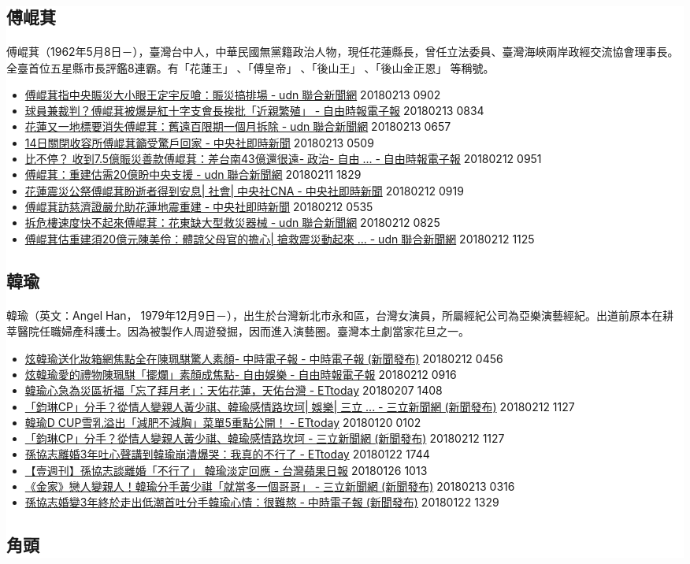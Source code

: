 ## 傅崐萁

傅崐萁（1962年5月8日－），臺灣台中人，中華民國無黨籍政治人物，現任花蓮縣長，曾任立法委員、臺灣海峽兩岸政經交流協會理事長。
全臺首位五星縣市長評鑑8連霸。有「花蓮王」  、「傅皇帝」 、「後山王」 、「後山金正恩」 等稱號。
- [傅崐萁指中央賑災大小眼王定宇反嗆：賑災搞排場 - udn 聯合新聞網](https://udn.com/news/story/11809/2985027 "傅崐萁指中央賑災大小眼王定宇反嗆：賑災搞排場 - udn 聯合新聞網") 20180213 0902
- [球員兼裁判？傅崐萁被爆是紅十字支會長挨批「近親繁殖」 - 自由時報電子報](http://news.ltn.com.tw/news/politics/breakingnews/2341518 "球員兼裁判？傅崐萁被爆是紅十字支會長挨批「近親繁殖」 - 自由時報電子報") 20180213 0834
- [花蓮又一地標要消失傅崐萁：舊遠百限期一個月拆除 - udn 聯合新聞網](https://www.udn.com/news/story/11809/2984614 "花蓮又一地標要消失傅崐萁：舊遠百限期一個月拆除 - udn 聯合新聞網") 20180213 0657
- [14日關閉收容所傅崐萁籲受驚戶回家 - 中央社即時新聞](http://www.cna.com.tw/news/asoc/201802130119-1.aspx "14日關閉收容所傅崐萁籲受驚戶回家 - 中央社即時新聞") 20180213 0509
- [比不停？ 收到7.5億賑災善款傅崐萁：差台南43億還很遠- 政治- 自由 ... - 自由時報電子報](http://news.ltn.com.tw/news/politics/breakingnews/2340606 "比不停？ 收到7.5億賑災善款傅崐萁：差台南43億還很遠- 政治- 自由 ... - 自由時報電子報") 20180212 0951
- [傅崐萁：重建估需20億盼中央支援 - udn 聯合新聞網](https://udn.com/news/story/11311/2982020 "傅崐萁：重建估需20億盼中央支援 - udn 聯合新聞網") 20180211 1829
- [花蓮震災公祭傅崐萁盼逝者得到安息| 社會| 中央社CNA - 中央社即時新聞](http://www.cna.com.tw/news/asoc/201802120173-1.aspx "花蓮震災公祭傅崐萁盼逝者得到安息| 社會| 中央社CNA - 中央社即時新聞") 20180212 0919
- [傅崐萁訪慈濟證嚴允助花蓮地震重建 - 中央社即時新聞](http://www.cna.com.tw/news/asoc/201802120109-1.aspx "傅崐萁訪慈濟證嚴允助花蓮地震重建 - 中央社即時新聞") 20180212 0535
- [拆危樓速度快不起來傅崐萁：花東缺大型救災器械 - udn 聯合新聞網](https://udn.com/news/story/6656/2983013 "拆危樓速度快不起來傅崐萁：花東缺大型救災器械 - udn 聯合新聞網") 20180212 0825
- [傅崐萁估重建須20億元陳美伶：體諒父母官的擔心| 搶救震災動起來 ... - udn 聯合新聞網](https://udn.com/news/story/7241/2983365 "傅崐萁估重建須20億元陳美伶：體諒父母官的擔心| 搶救震災動起來 ... - udn 聯合新聞網") 20180212 1125

## 韓瑜

韓瑜（英文：Angel Han， 1979年12月9日－），出生於台灣新北市永和區，台灣女演員，所屬經紀公司為亞樂演藝經紀。出道前原本在耕莘醫院任職婦產科護士。因為被製作人周遊發掘，因而進入演藝圈。臺灣本土劇當家花旦之一。
- [炫韓瑜送化妝箱網焦點全在陳珮騏驚人素顏- 中時電子報 - 中時電子報 (新聞發布)](http://www.chinatimes.com/realtimenews/20180212001994-260404 "炫韓瑜送化妝箱網焦點全在陳珮騏驚人素顏- 中時電子報 - 中時電子報 (新聞發布)") 20180212 0456
- [炫韓瑜愛的禮物陳珮騏「擺爛」素顏成焦點- 自由娛樂 - 自由時報電子報](http://ent.ltn.com.tw/news/breakingnews/2340584 "炫韓瑜愛的禮物陳珮騏「擺爛」素顏成焦點- 自由娛樂 - 自由時報電子報") 20180212 0916
- [韓瑜心急為災區祈福「忘了拜月老」：天佑花蓮，天佑台灣 - ETtoday](https://star.ettoday.net/news/1109992 "韓瑜心急為災區祈福「忘了拜月老」：天佑花蓮，天佑台灣 - ETtoday") 20180207 1408
- [「鈞琳CP」分手？從情人變親人黃少祺、韓瑜感情路坎坷| 娛樂| 三立 ... - 三立新聞網 (新聞發布)](http://www.setn.com/News.aspx?NewsID=348023 "「鈞琳CP」分手？從情人變親人黃少祺、韓瑜感情路坎坷| 娛樂| 三立 ... - 三立新聞網 (新聞發布)") 20180212 1127
- [韓瑜D CUP雪乳溢出「減肥不減胸」菜單5重點公開！ - ETtoday](https://star.ettoday.net/news/1096836 "韓瑜D CUP雪乳溢出「減肥不減胸」菜單5重點公開！ - ETtoday") 20180120 0102
- [「鈞琳CP」分手？從情人變親人黃少祺、韓瑜感情路坎坷 - 三立新聞網 (新聞發布)](https://www.setn.com/News.aspx?NewsID=348023 "「鈞琳CP」分手？從情人變親人黃少祺、韓瑜感情路坎坷 - 三立新聞網 (新聞發布)") 20180212 1127
- [孫協志離婚3年吐心聲講到韓瑜崩潰爆哭：我真的不行了 - ETtoday](https://star.ettoday.net/news/1098383 "孫協志離婚3年吐心聲講到韓瑜崩潰爆哭：我真的不行了 - ETtoday") 20180122 1744
- [【壹週刊】孫協志談離婚「不行了」 韓瑜淡定回應 - 台灣蘋果日報](https://tw.appledaily.com/new/realtime/20180126/1286447/ "【壹週刊】孫協志談離婚「不行了」 韓瑜淡定回應 - 台灣蘋果日報") 20180126 1013
- [《金家》戀人變親人！韓瑜分手黃少祺「就當多一個哥哥」 - 三立新聞網 (新聞發布)](https://www.setn.com/e/News.aspx?NewsID=348093 "《金家》戀人變親人！韓瑜分手黃少祺「就當多一個哥哥」 - 三立新聞網 (新聞發布)") 20180213 0316
- [孫協志婚變3年終於走出低潮首吐分手韓瑜心情：很難熬 - 中時電子報 (新聞發布)](http://www.chinatimes.com/realtimenews/20180122005606-260404 "孫協志婚變3年終於走出低潮首吐分手韓瑜心情：很難熬 - 中時電子報 (新聞發布)") 20180122 1329

## 角頭
